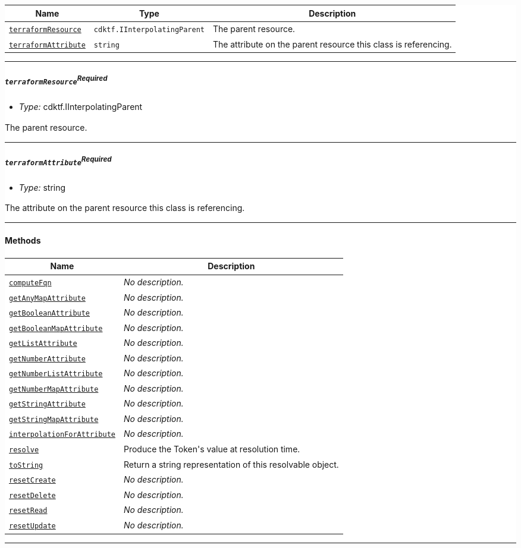 | **Name** | **Type** | **Description** |
| --- | --- | --- |
| <code><a href="#@cdktf/provider-azurerm.mssqlFirewallRule.MssqlFirewallRuleTimeoutsOutputReference.Initializer.parameter.terraformResource">terraformResource</a></code> | <code>cdktf.IInterpolatingParent</code> | The parent resource. |
| <code><a href="#@cdktf/provider-azurerm.mssqlFirewallRule.MssqlFirewallRuleTimeoutsOutputReference.Initializer.parameter.terraformAttribute">terraformAttribute</a></code> | <code>string</code> | The attribute on the parent resource this class is referencing. |

---

##### `terraformResource`<sup>Required</sup> <a name="terraformResource" id="@cdktf/provider-azurerm.mssqlFirewallRule.MssqlFirewallRuleTimeoutsOutputReference.Initializer.parameter.terraformResource"></a>

- *Type:* cdktf.IInterpolatingParent

The parent resource.

---

##### `terraformAttribute`<sup>Required</sup> <a name="terraformAttribute" id="@cdktf/provider-azurerm.mssqlFirewallRule.MssqlFirewallRuleTimeoutsOutputReference.Initializer.parameter.terraformAttribute"></a>

- *Type:* string

The attribute on the parent resource this class is referencing.

---

#### Methods <a name="Methods" id="Methods"></a>

| **Name** | **Description** |
| --- | --- |
| <code><a href="#@cdktf/provider-azurerm.mssqlFirewallRule.MssqlFirewallRuleTimeoutsOutputReference.computeFqn">computeFqn</a></code> | *No description.* |
| <code><a href="#@cdktf/provider-azurerm.mssqlFirewallRule.MssqlFirewallRuleTimeoutsOutputReference.getAnyMapAttribute">getAnyMapAttribute</a></code> | *No description.* |
| <code><a href="#@cdktf/provider-azurerm.mssqlFirewallRule.MssqlFirewallRuleTimeoutsOutputReference.getBooleanAttribute">getBooleanAttribute</a></code> | *No description.* |
| <code><a href="#@cdktf/provider-azurerm.mssqlFirewallRule.MssqlFirewallRuleTimeoutsOutputReference.getBooleanMapAttribute">getBooleanMapAttribute</a></code> | *No description.* |
| <code><a href="#@cdktf/provider-azurerm.mssqlFirewallRule.MssqlFirewallRuleTimeoutsOutputReference.getListAttribute">getListAttribute</a></code> | *No description.* |
| <code><a href="#@cdktf/provider-azurerm.mssqlFirewallRule.MssqlFirewallRuleTimeoutsOutputReference.getNumberAttribute">getNumberAttribute</a></code> | *No description.* |
| <code><a href="#@cdktf/provider-azurerm.mssqlFirewallRule.MssqlFirewallRuleTimeoutsOutputReference.getNumberListAttribute">getNumberListAttribute</a></code> | *No description.* |
| <code><a href="#@cdktf/provider-azurerm.mssqlFirewallRule.MssqlFirewallRuleTimeoutsOutputReference.getNumberMapAttribute">getNumberMapAttribute</a></code> | *No description.* |
| <code><a href="#@cdktf/provider-azurerm.mssqlFirewallRule.MssqlFirewallRuleTimeoutsOutputReference.getStringAttribute">getStringAttribute</a></code> | *No description.* |
| <code><a href="#@cdktf/provider-azurerm.mssqlFirewallRule.MssqlFirewallRuleTimeoutsOutputReference.getStringMapAttribute">getStringMapAttribute</a></code> | *No description.* |
| <code><a href="#@cdktf/provider-azurerm.mssqlFirewallRule.MssqlFirewallRuleTimeoutsOutputReference.interpolationForAttribute">interpolationForAttribute</a></code> | *No description.* |
| <code><a href="#@cdktf/provider-azurerm.mssqlFirewallRule.MssqlFirewallRuleTimeoutsOutputReference.resolve">resolve</a></code> | Produce the Token's value at resolution time. |
| <code><a href="#@cdktf/provider-azurerm.mssqlFirewallRule.MssqlFirewallRuleTimeoutsOutputReference.toString">toString</a></code> | Return a string representation of this resolvable object. |
| <code><a href="#@cdktf/provider-azurerm.mssqlFirewallRule.MssqlFirewallRuleTimeoutsOutputReference.resetCreate">resetCreate</a></code> | *No description.* |
| <code><a href="#@cdktf/provider-azurerm.mssqlFirewallRule.MssqlFirewallRuleTimeoutsOutputReference.resetDelete">resetDelete</a></code> | *No description.* |
| <code><a href="#@cdktf/provider-azurerm.mssqlFirewallRule.MssqlFirewallRuleTimeoutsOutputReference.resetRead">resetRead</a></code> | *No description.* |
| <code><a href="#@cdktf/provider-azurerm.mssqlFirewallRule.MssqlFirewallRuleTimeoutsOutputReference.resetUpdate">resetUpdate</a></code> | *No description.* |

---